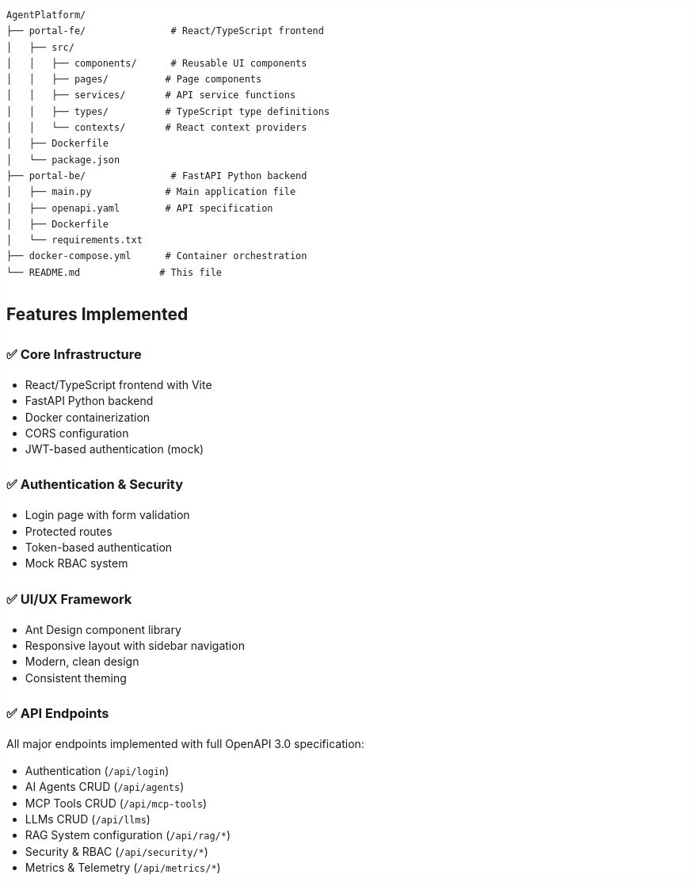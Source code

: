 ```
AgentPlatform/
├── portal-fe/               # React/TypeScript frontend
│   ├── src/
│   │   ├── components/      # Reusable UI components
│   │   ├── pages/          # Page components
│   │   ├── services/       # API service functions
│   │   ├── types/          # TypeScript type definitions
│   │   └── contexts/       # React context providers
│   ├── Dockerfile
│   └── package.json
├── portal-be/               # FastAPI Python backend
│   ├── main.py             # Main application file
│   ├── openapi.yaml        # API specification
│   ├── Dockerfile
│   └── requirements.txt
├── docker-compose.yml      # Container orchestration
└── README.md              # This file
```

## Features Implemented

### ✅ Core Infrastructure
- React/TypeScript frontend with Vite
- FastAPI Python backend
- Docker containerization
- CORS configuration
- JWT-based authentication (mock)

### ✅ Authentication & Security
- Login page with form validation
- Protected routes
- Token-based authentication
- Mock RBAC system

### ✅ UI/UX Framework
- Ant Design component library
- Responsive layout with sidebar navigation
- Modern, clean design
- Consistent theming

### ✅ API Endpoints
All major endpoints implemented with full OpenAPI 3.0 specification:
- Authentication (`/api/login`)
- AI Agents CRUD (`/api/agents`)
- MCP Tools CRUD (`/api/mcp-tools`)
- LLMs CRUD (`/api/llms`)
- RAG System configuration (`/api/rag/*`)
- Security & RBAC (`/api/security/*`)
- Metrics & Telemetry (`/api/metrics/*`)
